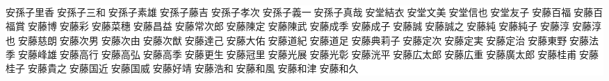安孫子里香
安孫子三和
安孫子素雄
安孫子藤吉
安孫子孝次
安孫子義一
安孫子真哉
安堂結衣
安堂文美
安堂信也
安堂友子
安藤百福
安藤百福賞
安藤博
安藤彩
安藤菜穗
安藤昌益
安藤常次郎
安藤陳定
安藤陳武
安藤成季
安藤成子
安藤誠
安藤誠之
安藤純
安藤純子
安藤淳
安藤淳也
安藤慈朗
安藤次男
安藤次由
安藤次猷
安藤達己
安藤大佑
安藤道紀
安藤道足
安藤典莉子
安藤定次
安藤定実
安藤定治
安藤東野
安藤法季
安藤峰雄
安藤高行
安藤高弘
安藤高季
安藤更生
安藤冠里
安藤光展
安藤光彰
安藤洸平
安藤広太郎
安藤広重
安藤廣太郎
安藤桂甫
安藤桂子
安藤貴之
安藤国近
安藤国威
安藤好靖
安藤浩和
安藤和風
安藤和津
安藤和久